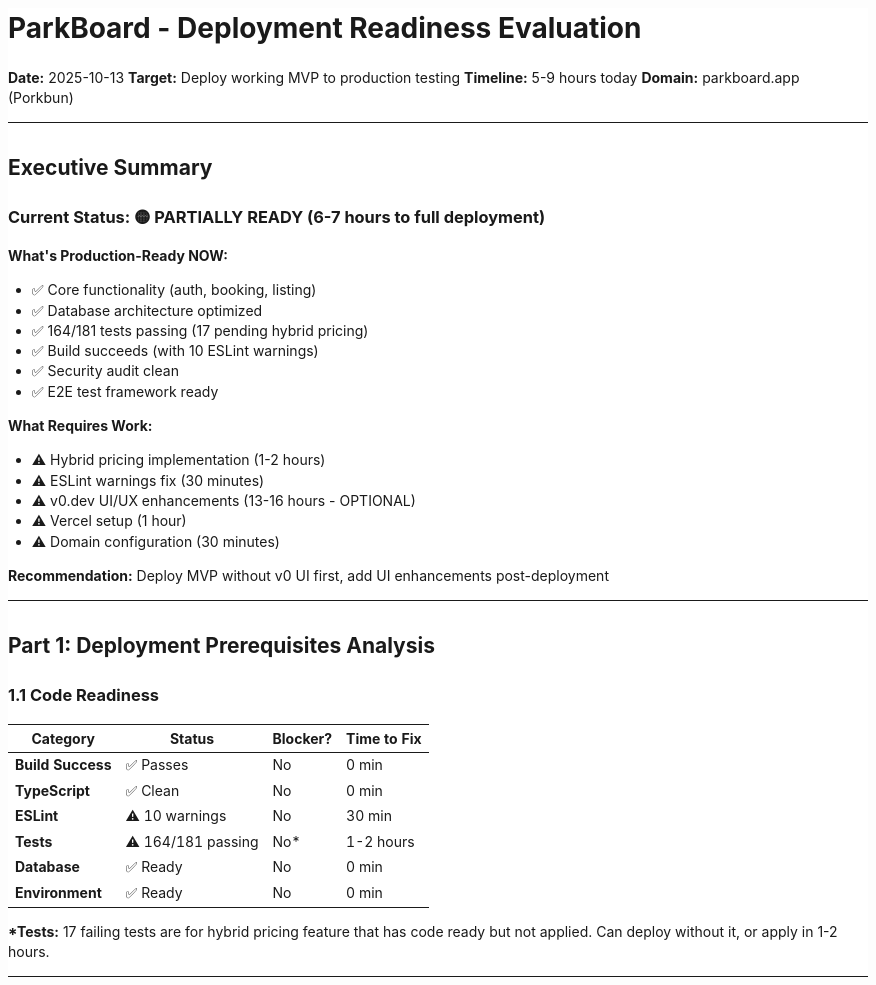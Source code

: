 # ParkBoard - Deployment Readiness Evaluation
**Date:** 2025-10-13
**Target:** Deploy working MVP to production testing
**Timeline:** 5-9 hours today
**Domain:** parkboard.app (Porkbun)

---

## Executive Summary

### Current Status: 🟡 **PARTIALLY READY** (6-7 hours to full deployment)

**What's Production-Ready NOW:**
- ✅ Core functionality (auth, booking, listing)
- ✅ Database architecture optimized
- ✅ 164/181 tests passing (17 pending hybrid pricing)
- ✅ Build succeeds (with 10 ESLint warnings)
- ✅ Security audit clean
- ✅ E2E test framework ready

**What Requires Work:**
- ⚠️ Hybrid pricing implementation (1-2 hours)
- ⚠️ ESLint warnings fix (30 minutes)
- ⚠️ v0.dev UI/UX enhancements (13-16 hours - OPTIONAL)
- ⚠️ Vercel setup (1 hour)
- ⚠️ Domain configuration (30 minutes)

**Recommendation:** Deploy MVP without v0 UI first, add UI enhancements post-deployment

---

## Part 1: Deployment Prerequisites Analysis

### 1.1 Code Readiness

| Category | Status | Blocker? | Time to Fix |
|----------|--------|----------|-------------|
| **Build Success** | ✅ Passes | No | 0 min |
| **TypeScript** | ✅ Clean | No | 0 min |
| **ESLint** | ⚠️ 10 warnings | No | 30 min |
| **Tests** | ⚠️ 164/181 passing | No* | 1-2 hours |
| **Database** | ✅ Ready | No | 0 min |
| **Environment** | ✅ Ready | No | 0 min |

**\*Tests:** 17 failing tests are for hybrid pricing feature that has code ready but not applied. Can deploy without it, or apply in 1-2 hours.

---
